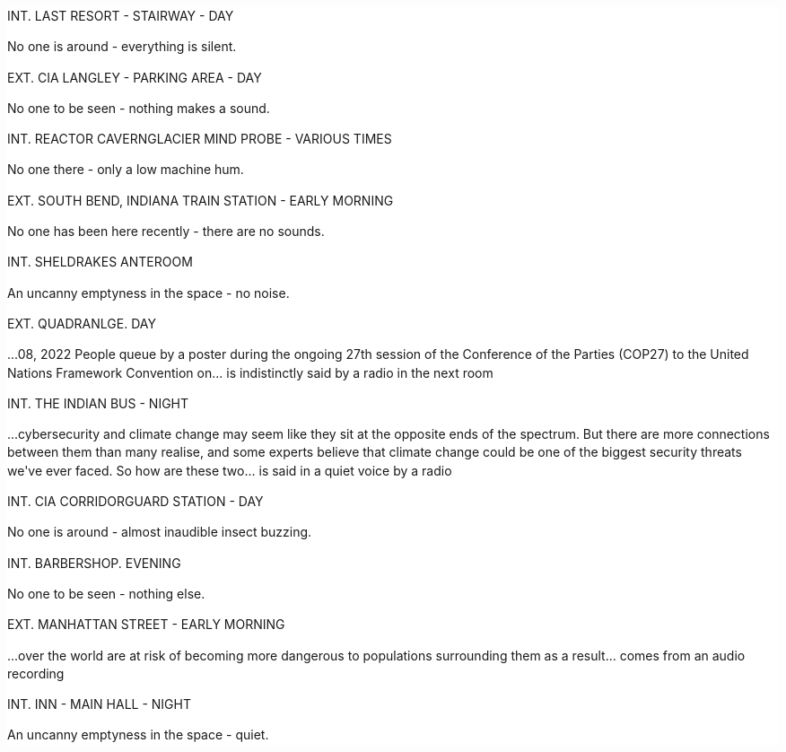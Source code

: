 
INT. LAST RESORT - STAIRWAY - DAY

No one is around - everything is silent.



EXT. CIA LANGLEY - PARKING AREA - DAY

No one to be seen - nothing makes a sound.



INT. REACTOR CAVERNGLACIER MIND PROBE - VARIOUS TIMES

No one there - only a low machine hum.



EXT. SOUTH BEND, INDIANA TRAIN STATION - EARLY MORNING

No one has been here recently - there are no sounds.



INT. SHELDRAKES ANTEROOM

An uncanny emptyness in the space - no noise.



EXT. QUADRANLGE. DAY

...08, 2022 People queue by a poster during the ongoing 27th session of the Conference of the Parties (COP27) to the United Nations Framework Convention on... is indistinctly said by a radio in the next room 


INT. THE INDIAN BUS - NIGHT

...cybersecurity and climate change may seem like they sit at the opposite ends of the spectrum. But there are more connections between them than many realise, and some experts believe that climate change could be one of the biggest security threats we've ever faced. So how are these two... is said in a quiet voice by a radio 


INT. CIA CORRIDORGUARD STATION - DAY

No one is around - almost inaudible insect buzzing.



INT. BARBERSHOP. EVENING

No one to be seen - nothing else.



EXT. MANHATTAN STREET - EARLY MORNING

...over the world are at risk of becoming more dangerous to populations surrounding them as a result... comes from an audio recording  


INT. INN - MAIN HALL - NIGHT

An uncanny emptyness in the space - quiet.


